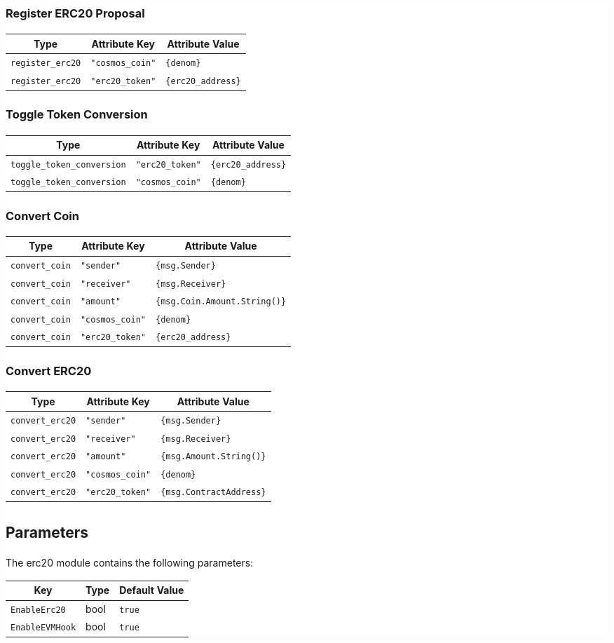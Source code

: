 ### Register ERC20 Proposal

| Type             | Attribute Key   | Attribute Value   |
| ---------------- | --------------- | ----------------- |
| `register_erc20` | `"cosmos_coin"` | `{denom}`         |
| `register_erc20` | `"erc20_token"` | `{erc20_address}` |

### Toggle Token Conversion

| Type                      | Attribute Key   | Attribute Value   |
| ------------------------- | --------------- | ----------------- |
| `toggle_token_conversion` | `"erc20_token"` | `{erc20_address}` |
| `toggle_token_conversion` | `"cosmos_coin"` | `{denom}`         |

### Convert Coin

| Type           | Attribute Key   | Attribute Value              |
| -------------- | --------------- | ---------------------------- |
| `convert_coin` | `"sender"`      | `{msg.Sender}`               |
| `convert_coin` | `"receiver"`    | `{msg.Receiver}`             |
| `convert_coin` | `"amount"`      | `{msg.Coin.Amount.String()}` |
| `convert_coin` | `"cosmos_coin"` | `{denom}`                    |
| `convert_coin` | `"erc20_token"` | `{erc20_address}`            |

### Convert ERC20

| Type            | Attribute Key   | Attribute Value         |
| --------------- | --------------- | ----------------------- |
| `convert_erc20` | `"sender"`      | `{msg.Sender}`          |
| `convert_erc20` | `"receiver"`    | `{msg.Receiver}`        |
| `convert_erc20` | `"amount"`      | `{msg.Amount.String()}` |
| `convert_erc20` | `"cosmos_coin"` | `{denom}`               |
| `convert_erc20` | `"erc20_token"` | `{msg.ContractAddress}` |


## Parameters

The erc20 module contains the following parameters:

| Key             | Type | Default Value |
| --------------- | ---- | ------------- |
| `EnableErc20`   | bool | `true`        |
| `EnableEVMHook` | bool | `true`        |
